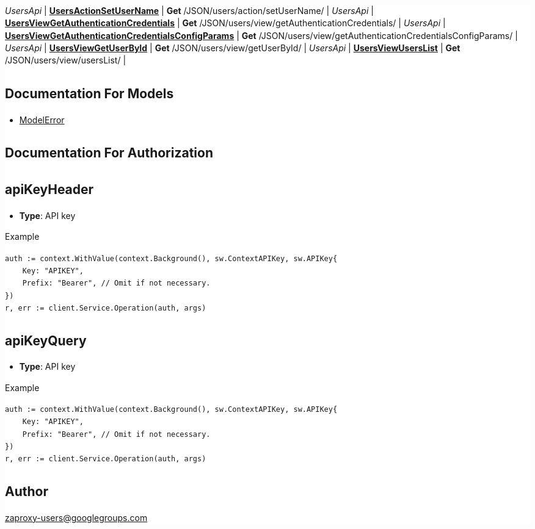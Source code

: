 *UsersApi* | [**UsersActionSetUserName**](docs/UsersApi.md#usersactionsetusername) | **Get** /JSON/users/action/setUserName/ | 
*UsersApi* | [**UsersViewGetAuthenticationCredentials**](docs/UsersApi.md#usersviewgetauthenticationcredentials) | **Get** /JSON/users/view/getAuthenticationCredentials/ | 
*UsersApi* | [**UsersViewGetAuthenticationCredentialsConfigParams**](docs/UsersApi.md#usersviewgetauthenticationcredentialsconfigparams) | **Get** /JSON/users/view/getAuthenticationCredentialsConfigParams/ | 
*UsersApi* | [**UsersViewGetUserById**](docs/UsersApi.md#usersviewgetuserbyid) | **Get** /JSON/users/view/getUserById/ | 
*UsersApi* | [**UsersViewUsersList**](docs/UsersApi.md#usersviewuserslist) | **Get** /JSON/users/view/usersList/ | 

## Documentation For Models

 - [ModelError](docs/ModelError.md)

## Documentation For Authorization

## apiKeyHeader
- **Type**: API key 

Example
```golang
auth := context.WithValue(context.Background(), sw.ContextAPIKey, sw.APIKey{
	Key: "APIKEY",
	Prefix: "Bearer", // Omit if not necessary.
})
r, err := client.Service.Operation(auth, args)
```
## apiKeyQuery
- **Type**: API key 

Example
```golang
auth := context.WithValue(context.Background(), sw.ContextAPIKey, sw.APIKey{
	Key: "APIKEY",
	Prefix: "Bearer", // Omit if not necessary.
})
r, err := client.Service.Operation(auth, args)
```

## Author

zaproxy-users@googlegroups.com
